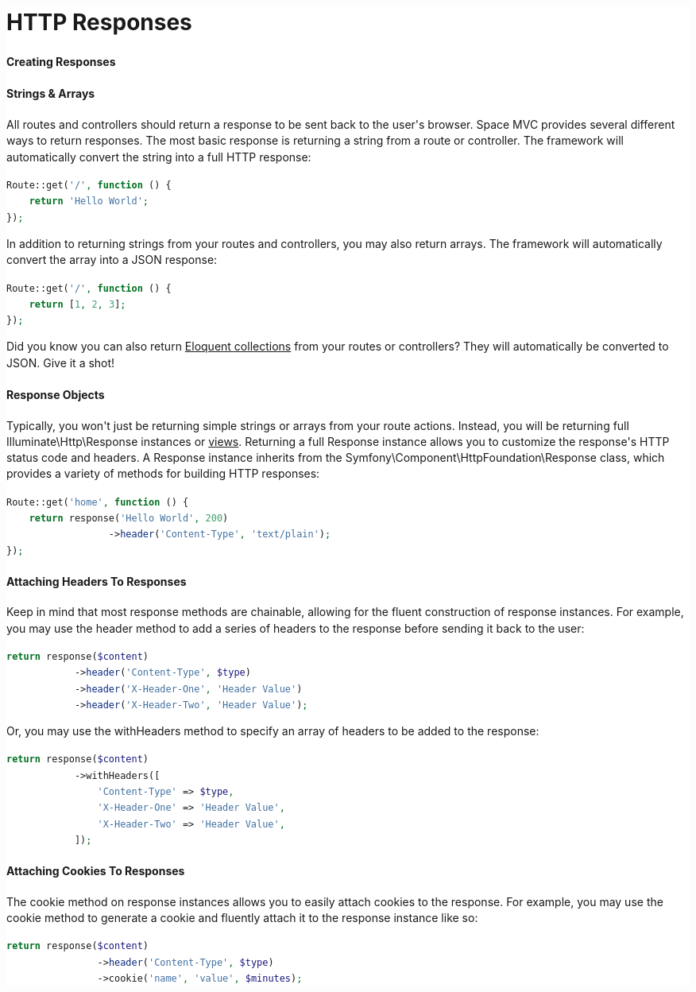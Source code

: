 # HTTP Responses
#### Creating Responses
#### Strings & Arrays
All routes and controllers should return a response to be sent back to the user's browser. Space MVC provides several different ways to return responses. The most basic response is returning a string from a route or controller. The framework will automatically convert the string into a full HTTP response:
```php
Route::get('/', function () {
    return 'Hello World';
});
```
In addition to returning strings from your routes and controllers, you may also return arrays. The framework will automatically convert the array into a JSON response:
```php
Route::get('/', function () {
    return [1, 2, 3];
});
```
Did you know you can also return <a href="/docs/5.7/eloquent-collections">Eloquent collections</a> from your routes or controllers? They will automatically be converted to JSON. Give it a shot!
#### Response Objects
Typically, you won't just be returning simple strings or arrays from your route actions. Instead, you will be returning full Illuminate\Http\Response instances or <a href="/docs/5.7/views">views</a>.
Returning a full Response instance allows you to customize the response's HTTP status code and headers. A Response instance inherits from the Symfony\Component\HttpFoundation\Response class, which provides a variety of methods for building HTTP responses:
```php
Route::get('home', function () {
    return response('Hello World', 200)
                  ->header('Content-Type', 'text/plain');
});
```
<a name="attaching-headers-to-responses"></a>
#### Attaching Headers To Responses
Keep in mind that most response methods are chainable, allowing for the fluent construction of response instances. For example, you may use the header method to add a series of headers to the response before sending it back to the user:
```php
return response($content)
            ->header('Content-Type', $type)
            ->header('X-Header-One', 'Header Value')
            ->header('X-Header-Two', 'Header Value');
```
Or, you may use the withHeaders method to specify an array of headers to be added to the response:
```php
return response($content)
            ->withHeaders([
                'Content-Type' => $type,
                'X-Header-One' => 'Header Value',
                'X-Header-Two' => 'Header Value',
            ]);
```
<a name="attaching-cookies-to-responses"></a>
#### Attaching Cookies To Responses
The cookie method on response instances allows you to easily attach cookies to the response. For example, you may use the cookie method to generate a cookie and fluently attach it to the response instance like so:
```php
return response($content)
                ->header('Content-Type', $type)
                ->cookie('name', 'value', $minutes);
```